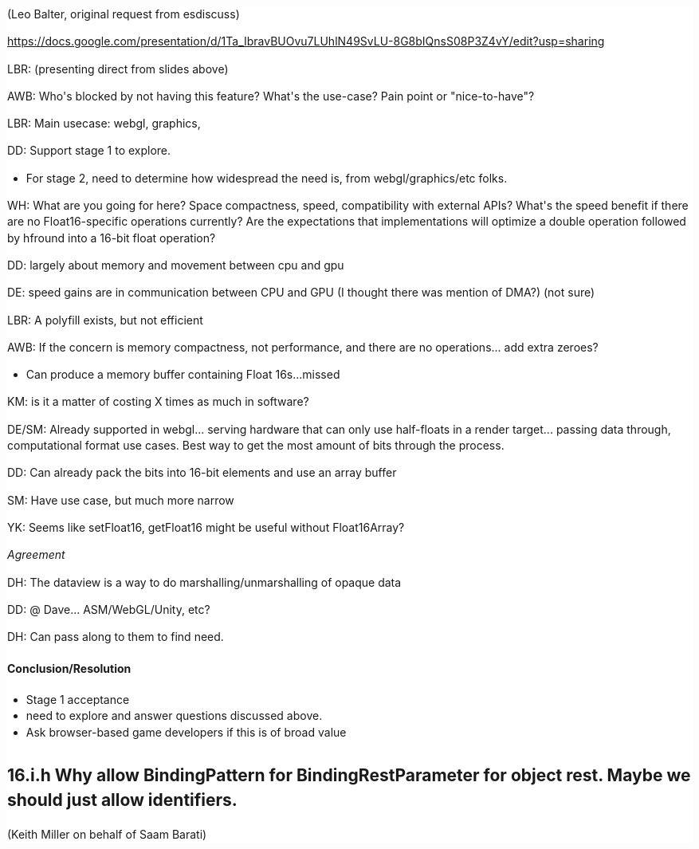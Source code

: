 (Leo Balter, original request from esdiscuss)

https://docs.google.com/presentation/d/1Ta_IbravBUOvu7LUhlN49SvLU-8G8bIQnsS08P3Z4vY/edit?usp=sharing

LBR: (presenting direct from slides above)

AWB: Who's blocked by not having this feature? What's the use-case? Pain point or "nice-to-have"?

LBR: Main usecase: webgl, graphics, 

DD: Support stage 1 to explore. 
- For stage 2, need to determine how widespread the need is, from webgl/graphics/etc folks.

WH: What are you going for here? Space compactness, speed, compatibility with external APIs? What's the speed benefit if there are no Float16-specific operations currently? Are the expectations that implementations will optimize a double operation followed by hfround into a 16-bit float operation?

DD: largely about memory and movement between cpu and gpu

DE: speed gains are in communication between CPU and GPU  (I thought there was mention of DMA?) (not sure)

LBR: A polyfill exists, but not efficient

AWB: If the concern is memory compactness, not performance, and there are no operations... add extra zeroes?
- Can produce a memory buffer containing Float 16s...missed

KM: is it a matter of costing X times as much in software?

DE/SM: Already supported in webgl... serving hardware that can only use half-floats in a render target... passing data through, computational format use cases. Best way to get the most amount of bits through the process. 

DD: Can already pack the bits into 16-bit elements and use an array buffer 

SM: Have use case, but much more narrow

YK: Seems like setFloat16, getFloat16 might be useful without Float16Array?

_Agreement_

DH: The dataview is a way to do marshalling/unmarshalling of opaque data 

DD: @ Dave... ASM/WebGL/Unity, etc?

DH: Can pass along to them to find need.


#### Conclusion/Resolution

- Stage 1 acceptance
- need to explore and answer questions discussed above. 
- Ask browser-based game developers if this is of broad value


## 16.i.h Why allow BindingPattern for BindingRestParameter for object rest. Maybe we should just allow identifiers. 

(Keith Miller on behalf of Saam Barati)
